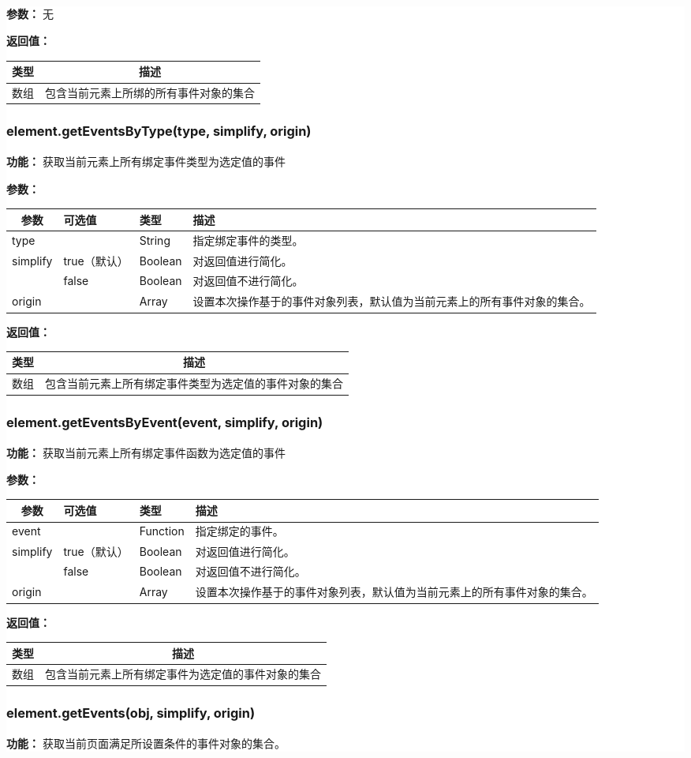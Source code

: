 **参数：** 无

**返回值：**

| 类型 | 描述                                   |
| ---- | -------------------------------------- |
| 数组 | 包含当前元素上所绑的所有事件对象的集合 |

### element.getEventsByType(type, simplify, origin)

**功能：** 获取当前元素上所有绑定事件类型为选定值的事件

**参数：**

| 参数     | 可选值       | 类型    | 描述                                                                     |
| -------- | :----------- | :------ | :----------------------------------------------------------------------- |
| type     |              | String  | 指定绑定事件的类型。                                                     |
| simplify | true（默认） | Boolean | 对返回值进行简化。                                                       |
|          | false        | Boolean | 对返回值不进行简化。                                                     |
| origin   |              | Array   | 设置本次操作基于的事件对象列表，默认值为当前元素上的所有事件对象的集合。 |

**返回值：**

| 类型 | 描述                                                   |
| ---- | ------------------------------------------------------ |
| 数组 | 包含当前元素上所有绑定事件类型为选定值的事件对象的集合 |

### element.getEventsByEvent(event, simplify, origin)

**功能：** 获取当前元素上所有绑定事件函数为选定值的事件

**参数：**

| 参数     | 可选值       | 类型     | 描述                                                                     |
| -------- | :----------- | :------- | :----------------------------------------------------------------------- |
| event    |              | Function | 指定绑定的事件。                                                         |
| simplify | true（默认） | Boolean  | 对返回值进行简化。                                                       |
|          | false        | Boolean  | 对返回值不进行简化。                                                     |
| origin   |              | Array    | 设置本次操作基于的事件对象列表，默认值为当前元素上的所有事件对象的集合。 |

**返回值：**

| 类型 | 描述                                               |
| ---- | -------------------------------------------------- |
| 数组 | 包含当前元素上所有绑定事件为选定值的事件对象的集合 |

### element.getEvents(obj, simplify, origin)

**功能：** 获取当前页面满足所设置条件的事件对象的集合。
